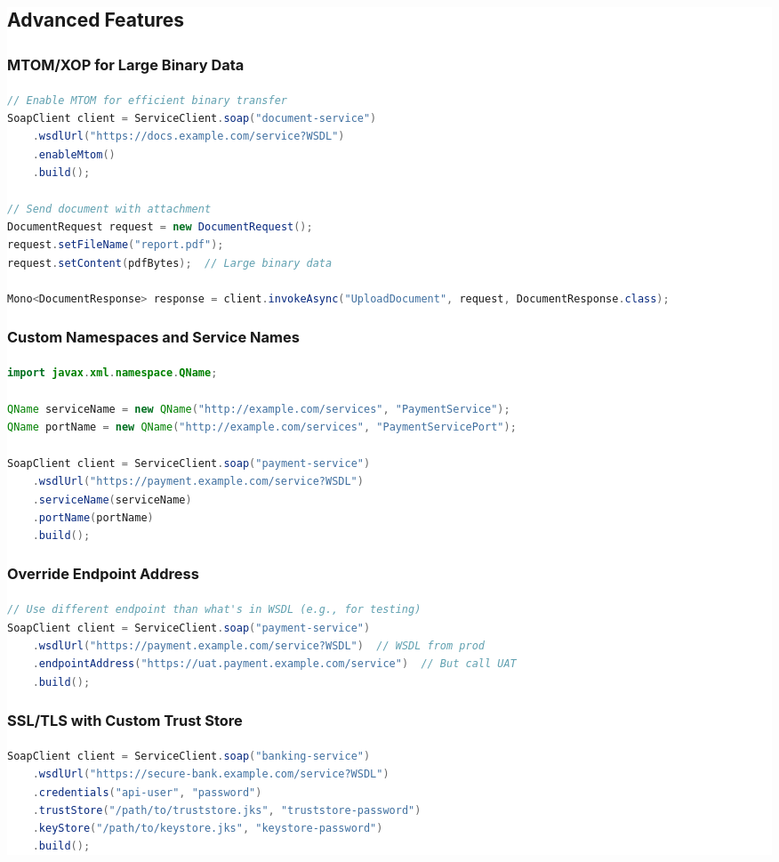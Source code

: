 
## Advanced Features

### MTOM/XOP for Large Binary Data

```java
// Enable MTOM for efficient binary transfer
SoapClient client = ServiceClient.soap("document-service")
    .wsdlUrl("https://docs.example.com/service?WSDL")
    .enableMtom()
    .build();

// Send document with attachment
DocumentRequest request = new DocumentRequest();
request.setFileName("report.pdf");
request.setContent(pdfBytes);  // Large binary data

Mono<DocumentResponse> response = client.invokeAsync("UploadDocument", request, DocumentResponse.class);
```

### Custom Namespaces and Service Names

```java
import javax.xml.namespace.QName;

QName serviceName = new QName("http://example.com/services", "PaymentService");
QName portName = new QName("http://example.com/services", "PaymentServicePort");

SoapClient client = ServiceClient.soap("payment-service")
    .wsdlUrl("https://payment.example.com/service?WSDL")
    .serviceName(serviceName)
    .portName(portName)
    .build();
```

### Override Endpoint Address

```java
// Use different endpoint than what's in WSDL (e.g., for testing)
SoapClient client = ServiceClient.soap("payment-service")
    .wsdlUrl("https://payment.example.com/service?WSDL")  // WSDL from prod
    .endpointAddress("https://uat.payment.example.com/service")  // But call UAT
    .build();
```

### SSL/TLS with Custom Trust Store

```java
SoapClient client = ServiceClient.soap("banking-service")
    .wsdlUrl("https://secure-bank.example.com/service?WSDL")
    .credentials("api-user", "password")
    .trustStore("/path/to/truststore.jks", "truststore-password")
    .keyStore("/path/to/keystore.jks", "keystore-password")
    .build();
```
